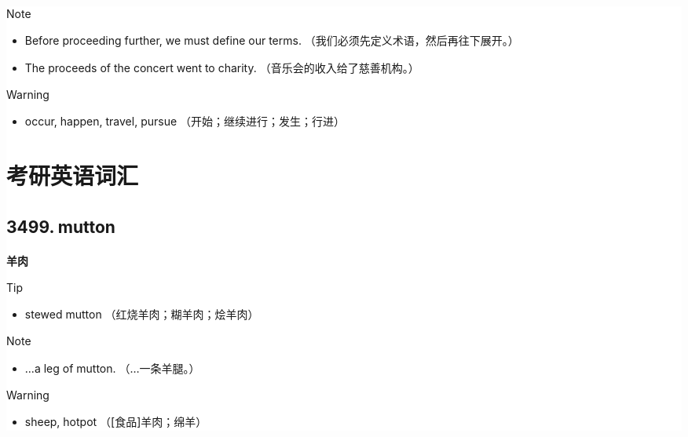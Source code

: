 > [!NOTE]
>
> - Before proceeding further, we must define our terms. （我们必须先定义术语，然后再往下展开。）
>
> - The proceeds of the concert went to charity. （音乐会的收入给了慈善机构。）
>

> [!WARNING]
>
> - occur, happen, travel, pursue （开始；继续进行；发生；行进）
>

# 考研英语词汇

## 3499. mutton

**羊肉**

> [!TIP]
>
> - stewed mutton （红烧羊肉；糊羊肉；烩羊肉）
>

> [!NOTE]
>
> - ...a leg of mutton. （…一条羊腿。）
>

> [!WARNING]
>
> - sheep, hotpot （[食品]羊肉；绵羊）
>

